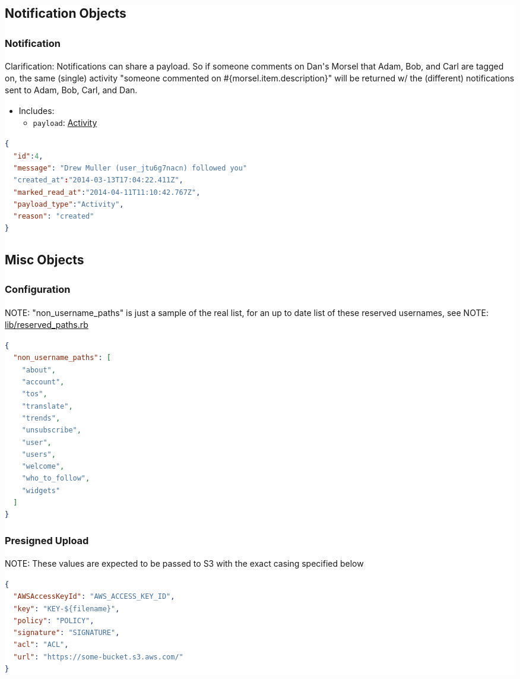 
## Notification Objects

### Notification
Clarification: Notifications can share a payload. So if someone comments on Dan's Morsel that Adam, Bob, and Carl are tagged on, the same (single) activity "someone commented on #{morsel.item.description}" will be returned w/ the (different) notifications sent to Adam, Bob, Carl, and Dan.
* Includes:
  * `payload`: [Activity](#activity)

```json
{
  "id":4,
  "message": "Drew Muller (user_jtu6g7nacn) followed you"
  "created_at":"2014-03-13T17:04:22.411Z",
  "marked_read_at":"2014-04-11T11:10:42.767Z",
  "payload_type":"Activity",
  "reason": "created"
}
```


## Misc Objects

### Configuration
NOTE: "non_username_paths" is just a sample of the real list, for an up to date list of these reserved usernames, see NOTE: [lib/reserved_paths.rb](../lib/reserved_paths.rb)


```json
{
  "non_username_paths": [
    "about",
    "account",
    "tos",
    "translate",
    "trends",
    "unsubscribe",
    "user",
    "users",
    "welcome",
    "who_to_follow",
    "widgets"
  ]
}
```

### Presigned Upload
NOTE: These values are expected to be passed to S3 with the exact casing specified below

```json
{
  "AWSAccessKeyId": "AWS_ACCESS_KEY_ID",
  "key": "KEY-${filename}",
  "policy": "POLICY",
  "signature": "SIGNATURE",
  "acl": "ACL",
  "url": "https://some-bucket.s3.aws.com/"
}
```
